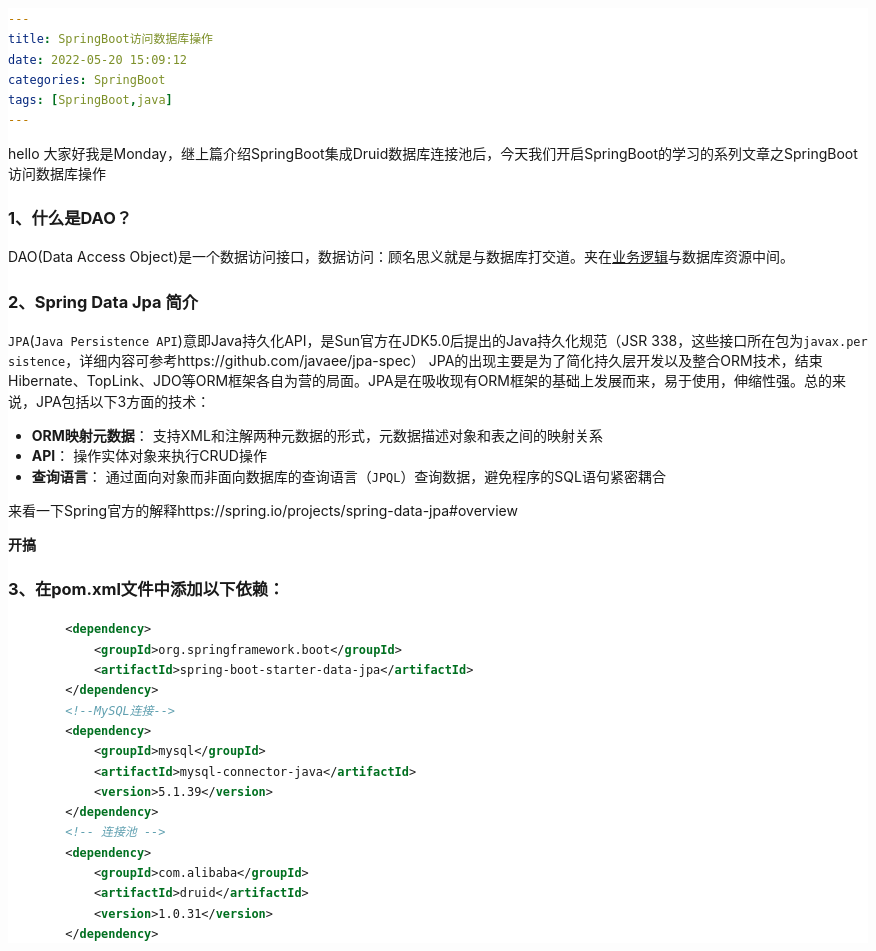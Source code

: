 ```yaml
---
title: SpringBoot访问数据库操作
date: 2022-05-20 15:09:12
categories: SpringBoot
tags: [SpringBoot,java]
---
```


hello 大家好我是Monday，继上篇介绍SpringBoot集成Druid数据库连接池后，今天我们开启SpringBoot的学习的系列文章之SpringBoot访问数据库操作





### 1、什么是DAO？

DAO(Data Access Object)是一个数据访问接口，数据访问：顾名思义就是与数据库打交道。夹在[业务逻辑](https://baike.baidu.com/item/业务逻辑)与数据库资源中间。



### 2、Spring Data Jpa 简介

`JPA`(`Java Persistence API`)意即Java持久化API，是Sun官方在JDK5.0后提出的Java持久化规范（JSR 338，这些接口所在包为`javax.persistence`，详细内容可参考https://github.com/javaee/jpa-spec）
 JPA的出现主要是为了简化持久层开发以及整合ORM技术，结束Hibernate、TopLink、JDO等ORM框架各自为营的局面。JPA是在吸收现有ORM框架的基础上发展而来，易于使用，伸缩性强。总的来说，JPA包括以下3方面的技术：

- **ORM映射元数据**： 支持XML和注解两种元数据的形式，元数据描述对象和表之间的映射关系
- **API**： 操作实体对象来执行CRUD操作
- **查询语言**： 通过面向对象而非面向数据库的查询语言（`JPQL`）查询数据，避免程序的SQL语句紧密耦合

来看一下Spring官方的解释https://spring.io/projects/spring-data-jpa#overview

**开搞**


### 3、在pom.xml文件中添加以下依赖：

```xml
		<dependency>
			<groupId>org.springframework.boot</groupId>
			<artifactId>spring-boot-starter-data-jpa</artifactId>
		</dependency>
		<!--MySQL连接-->
		<dependency>
			<groupId>mysql</groupId>
			<artifactId>mysql-connector-java</artifactId>
			<version>5.1.39</version>
		</dependency>
		<!-- 连接池 -->
		<dependency>
			<groupId>com.alibaba</groupId>
			<artifactId>druid</artifactId>
			<version>1.0.31</version>
		</dependency>
```
